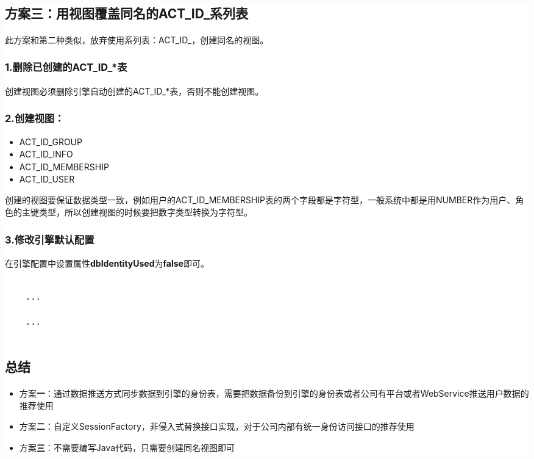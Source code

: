 ## 方案三：用视图覆盖同名的ACT_ID_系列表

此方案和第二种类似，放弃使用系列表：ACT_ID_，创建同名的视图。

### 1.删除已创建的ACT_ID_*表

创建视图必须删除引擎自动创建的ACT_ID_*表，否则不能创建视图。

### 2.创建视图：

* ACT_ID_GROUP
* ACT_ID_INFO
* ACT_ID_MEMBERSHIP
* ACT_ID_USER

创建的视图要保证数据类型一致，例如用户的ACT_ID_MEMBERSHIP表的两个字段都是字符型，一般系统中都是用NUMBER作为用户、角色的主键类型，所以创建视图的时候要把数字类型转换为字符型。

### 3.修改引擎默认配置

在引擎配置中设置属性**dbIdentityUsed**为**false**即可。

<pre class="brush:xml">
<bean id="processEngineConfiguration" class="org.activiti.spring.SpringProcessEngineConfiguration">
	...
	<property name="dbIdentityUsed" value="false"/>
	...
</bean>
</pre>

## 总结

* 方案**一**：通过数据推送方式同步数据到引擎的身份表，需要把数据备份到引擎的身份表或者公司有平台或者WebService推送用户数据的推荐使用

* 方案**二**：自定义SessionFactory，非侵入式替换接口实现，对于公司内部有统一身份访问接口的推荐使用

* 方案**三**：不需要编写Java代码，只需要创建同名视图即可
